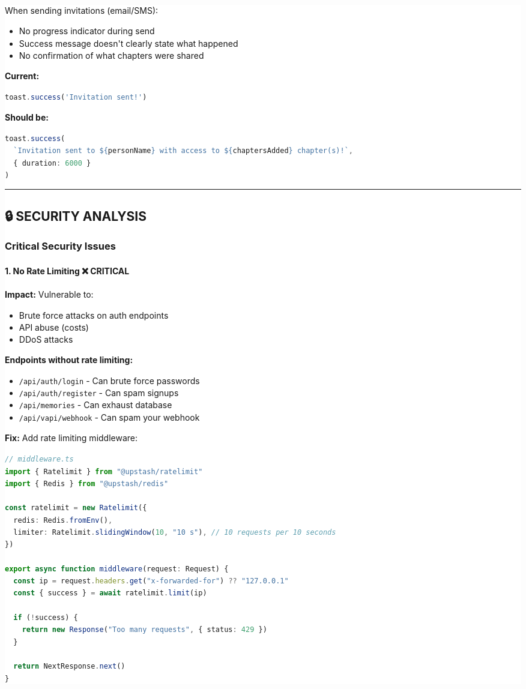 When sending invitations (email/SMS):
- No progress indicator during send
- Success message doesn't clearly state what happened
- No confirmation of what chapters were shared

**Current:**
```typescript
toast.success('Invitation sent!')
```

**Should be:**
```typescript
toast.success(
  `Invitation sent to ${personName} with access to ${chaptersAdded} chapter(s)!`,
  { duration: 6000 }
)
```

---

## 🔒 SECURITY ANALYSIS

### Critical Security Issues

#### 1. **No Rate Limiting** ❌ **CRITICAL**

**Impact:** Vulnerable to:
- Brute force attacks on auth endpoints
- API abuse (costs)
- DDoS attacks

**Endpoints without rate limiting:**
- `/api/auth/login` - Can brute force passwords
- `/api/auth/register` - Can spam signups
- `/api/memories` - Can exhaust database
- `/api/vapi/webhook` - Can spam your webhook

**Fix:** Add rate limiting middleware:
```typescript
// middleware.ts
import { Ratelimit } from "@upstash/ratelimit"
import { Redis } from "@upstash/redis"

const ratelimit = new Ratelimit({
  redis: Redis.fromEnv(),
  limiter: Ratelimit.slidingWindow(10, "10 s"), // 10 requests per 10 seconds
})

export async function middleware(request: Request) {
  const ip = request.headers.get("x-forwarded-for") ?? "127.0.0.1"
  const { success } = await ratelimit.limit(ip)
  
  if (!success) {
    return new Response("Too many requests", { status: 429 })
  }
  
  return NextResponse.next()
}
```
